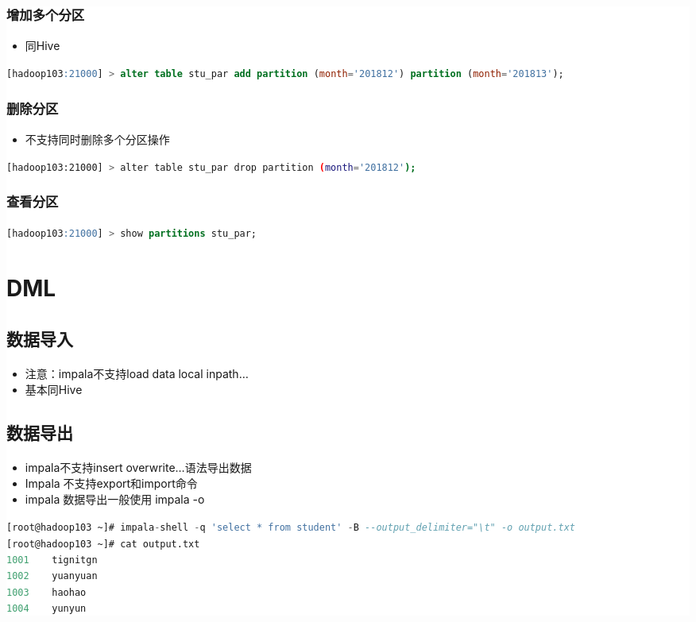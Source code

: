 

### 增加多个分区

- 同Hive

```sql
[hadoop103:21000] > alter table stu_par add partition (month='201812') partition (month='201813');
```



### 删除分区

- 不支持同时删除多个分区操作

```bash
[hadoop103:21000] > alter table stu_par drop partition (month='201812');
```



### 查看分区

```sql
[hadoop103:21000] > show partitions stu_par;
```



# DML



## 数据导入

- 注意：impala不支持load data local inpath…
- 基本同Hive



## 数据导出

- impala不支持insert overwrite…语法导出数据
- Impala 不支持export和import命令
- impala 数据导出一般使用 impala -o

```sql
[root@hadoop103 ~]# impala-shell -q 'select * from student' -B --output_delimiter="\t" -o output.txt
[root@hadoop103 ~]# cat output.txt 
1001    tignitgn
1002    yuanyuan
1003    haohao
1004    yunyun
```


